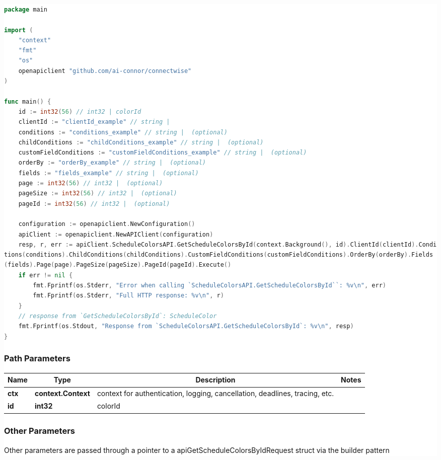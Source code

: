 ```go
package main

import (
	"context"
	"fmt"
	"os"
	openapiclient "github.com/ai-connor/connectwise"
)

func main() {
	id := int32(56) // int32 | colorId
	clientId := "clientId_example" // string | 
	conditions := "conditions_example" // string |  (optional)
	childConditions := "childConditions_example" // string |  (optional)
	customFieldConditions := "customFieldConditions_example" // string |  (optional)
	orderBy := "orderBy_example" // string |  (optional)
	fields := "fields_example" // string |  (optional)
	page := int32(56) // int32 |  (optional)
	pageSize := int32(56) // int32 |  (optional)
	pageId := int32(56) // int32 |  (optional)

	configuration := openapiclient.NewConfiguration()
	apiClient := openapiclient.NewAPIClient(configuration)
	resp, r, err := apiClient.ScheduleColorsAPI.GetScheduleColorsById(context.Background(), id).ClientId(clientId).Conditions(conditions).ChildConditions(childConditions).CustomFieldConditions(customFieldConditions).OrderBy(orderBy).Fields(fields).Page(page).PageSize(pageSize).PageId(pageId).Execute()
	if err != nil {
		fmt.Fprintf(os.Stderr, "Error when calling `ScheduleColorsAPI.GetScheduleColorsById``: %v\n", err)
		fmt.Fprintf(os.Stderr, "Full HTTP response: %v\n", r)
	}
	// response from `GetScheduleColorsById`: ScheduleColor
	fmt.Fprintf(os.Stdout, "Response from `ScheduleColorsAPI.GetScheduleColorsById`: %v\n", resp)
}
```

### Path Parameters


Name | Type | Description  | Notes
------------- | ------------- | ------------- | -------------
**ctx** | **context.Context** | context for authentication, logging, cancellation, deadlines, tracing, etc.
**id** | **int32** | colorId | 

### Other Parameters

Other parameters are passed through a pointer to a apiGetScheduleColorsByIdRequest struct via the builder pattern

